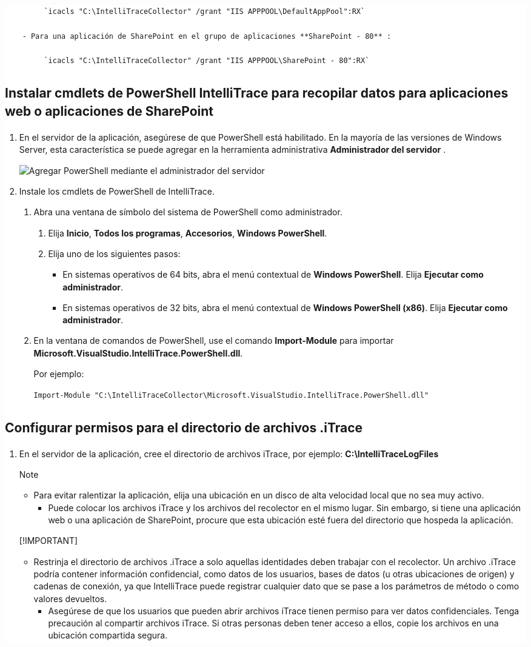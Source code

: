              `icacls "C:\IntelliTraceCollector" /grant "IIS APPPOOL\DefaultAppPool":RX`

        - Para una aplicación de SharePoint en el grupo de aplicaciones **SharePoint - 80** :

             `icacls "C:\IntelliTraceCollector" /grant "IIS APPPOOL\SharePoint - 80":RX`

## <a name="BKMK_Set_up_the_IntelliTrace_PowerShell_commandlets"></a> Instalar cmdlets de PowerShell IntelliTrace para recopilar datos para aplicaciones web o aplicaciones de SharePoint

1. En el servidor de la aplicación, asegúrese de que PowerShell está habilitado. En la mayoría de las versiones de Windows Server, esta característica se puede agregar en la herramienta administrativa **Administrador del servidor** .

     ![Agregar PowerShell mediante el administrador del servidor](../debugger/media/intellitrace_servermanager_addpowershell.png "INTELLITRACE_ServerManager_AddPowerShell")

2. Instale los cmdlets de PowerShell de IntelliTrace.

    1. Abra una ventana de símbolo del sistema de PowerShell como administrador.

        1. Elija **Inicio**, **Todos los programas**, **Accesorios**, **Windows PowerShell**.

        2. Elija uno de los siguientes pasos:

            - En sistemas operativos de 64 bits, abra el menú contextual de **Windows PowerShell**. Elija **Ejecutar como administrador**.

            - En sistemas operativos de 32 bits, abra el menú contextual de **Windows PowerShell (x86)**. Elija **Ejecutar como administrador**.

    2. En la ventana de comandos de PowerShell, use el comando **Import-Module** para importar **Microsoft.VisualStudio.IntelliTrace.PowerShell.dll**.

         Por ejemplo:

         `Import-Module "C:\IntelliTraceCollector\Microsoft.VisualStudio.IntelliTrace.PowerShell.dll"`

## <a name="BKMK_Create_and_Configure_a_Log_File_Directory"></a> Configurar permisos para el directorio de archivos .iTrace

1. En el servidor de la aplicación, cree el directorio de archivos iTrace, por ejemplo: **C:\IntelliTraceLogFiles**

   > [!NOTE]
   > - Para evitar ralentizar la aplicación, elija una ubicación en un disco de alta velocidad local que no sea muy activo.
   >   - Puede colocar los archivos iTrace y los archivos del recolector en el mismo lugar. Sin embargo, si tiene una aplicación web o una aplicación de SharePoint, procure que esta ubicación esté fuera del directorio que hospeda la aplicación.
   >
   > [!IMPORTANT]
   > - Restrinja el directorio de archivos .iTrace a solo aquellas identidades deben trabajar con el recolector. Un archivo .iTrace podría contener información confidencial, como datos de los usuarios, bases de datos (u otras ubicaciones de origen) y cadenas de conexión, ya que IntelliTrace puede registrar cualquier dato que se pase a los parámetros de método o como valores devueltos.
   >   - Asegúrese de que los usuarios que pueden abrir archivos iTrace tienen permiso para ver datos confidenciales. Tenga precaución al compartir archivos iTrace. Si otras personas deben tener acceso a ellos, copie los archivos en una ubicación compartida segura.
